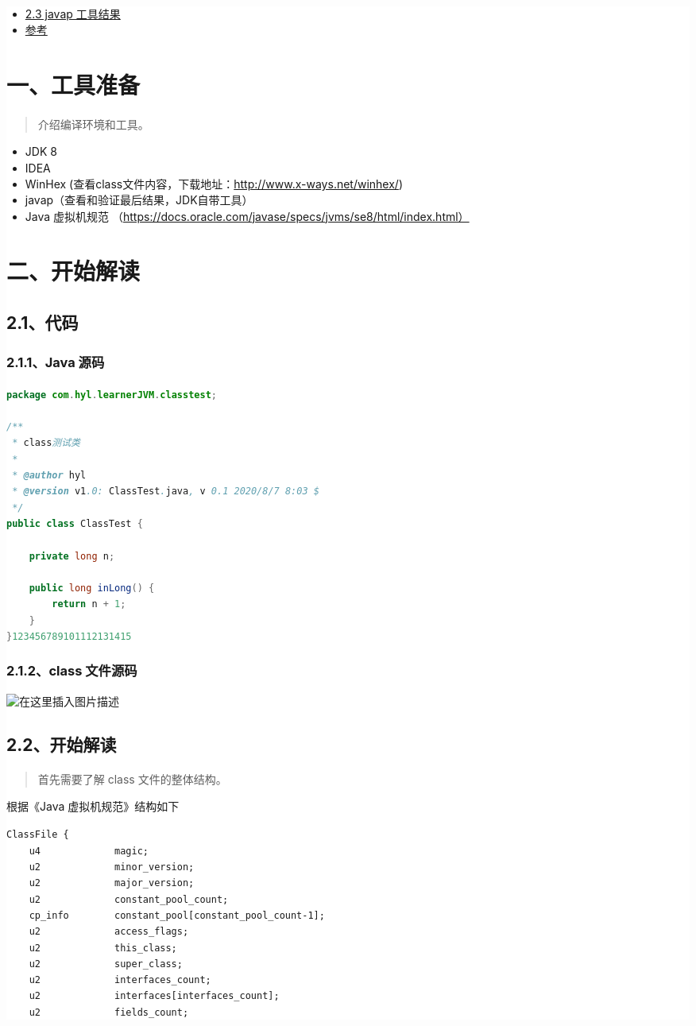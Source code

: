   - [2.3 javap 工具结果](https://blog.csdn.net/u013490280/article/details/107853908#23_javap__1202)
- [参考](https://blog.csdn.net/u013490280/article/details/107853908#_1278)



# 一、工具准备

> 介绍编译环境和工具。

- JDK 8
- IDEA
- WinHex (查看class文件内容，下载地址：http://www.x-ways.net/winhex/)
- javap（查看和验证最后结果，JDK自带工具）
- Java 虚拟机规范 （https://docs.oracle.com/javase/specs/jvms/se8/html/index.html）

# 二、开始解读

## 2.1、代码

### 2.1.1、Java 源码

```java
package com.hyl.learnerJVM.classtest;

/**
 * class测试类
 *
 * @author hyl
 * @version v1.0: ClassTest.java, v 0.1 2020/8/7 8:03 $
 */
public class ClassTest {

    private long n;

    public long inLong() {
        return n + 1;
    }
}123456789101112131415
```

### 2.1.2、class 文件源码

![在这里插入图片描述](https://img-blog.csdnimg.cn/20200807082511767.png?x-oss-process=image/watermark,type_ZmFuZ3poZW5naGVpdGk,shadow_10,text_aHR0cHM6Ly9ibG9nLmNzZG4ubmV0L3UwMTM0OTAyODA=,size_16,color_FFFFFF,t_70)

## 2.2、开始解读

> 首先需要了解 class 文件的整体结构。

根据《Java 虚拟机规范》结构如下

```
ClassFile {
    u4             magic;
    u2             minor_version;
    u2             major_version;
    u2             constant_pool_count;
    cp_info        constant_pool[constant_pool_count-1];
    u2             access_flags;
    u2             this_class;
    u2             super_class;
    u2             interfaces_count;
    u2             interfaces[interfaces_count];
    u2             fields_count;
```